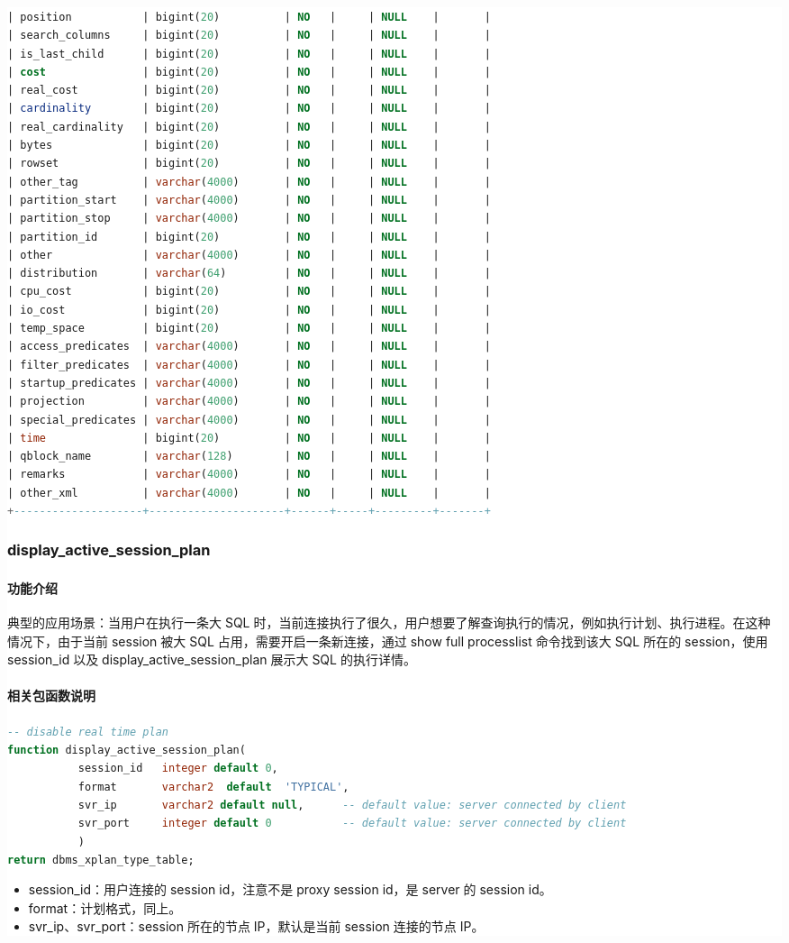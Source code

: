 ```sql
| position           | bigint(20)          | NO   |     | NULL    |       |
| search_columns     | bigint(20)          | NO   |     | NULL    |       |
| is_last_child      | bigint(20)          | NO   |     | NULL    |       |
| cost               | bigint(20)          | NO   |     | NULL    |       |
| real_cost          | bigint(20)          | NO   |     | NULL    |       |
| cardinality        | bigint(20)          | NO   |     | NULL    |       |
| real_cardinality   | bigint(20)          | NO   |     | NULL    |       |
| bytes              | bigint(20)          | NO   |     | NULL    |       |
| rowset             | bigint(20)          | NO   |     | NULL    |       |
| other_tag          | varchar(4000)       | NO   |     | NULL    |       |
| partition_start    | varchar(4000)       | NO   |     | NULL    |       |
| partition_stop     | varchar(4000)       | NO   |     | NULL    |       |
| partition_id       | bigint(20)          | NO   |     | NULL    |       |
| other              | varchar(4000)       | NO   |     | NULL    |       |
| distribution       | varchar(64)         | NO   |     | NULL    |       |
| cpu_cost           | bigint(20)          | NO   |     | NULL    |       |
| io_cost            | bigint(20)          | NO   |     | NULL    |       |
| temp_space         | bigint(20)          | NO   |     | NULL    |       |
| access_predicates  | varchar(4000)       | NO   |     | NULL    |       |
| filter_predicates  | varchar(4000)       | NO   |     | NULL    |       |
| startup_predicates | varchar(4000)       | NO   |     | NULL    |       |
| projection         | varchar(4000)       | NO   |     | NULL    |       |
| special_predicates | varchar(4000)       | NO   |     | NULL    |       |
| time               | bigint(20)          | NO   |     | NULL    |       |
| qblock_name        | varchar(128)        | NO   |     | NULL    |       |
| remarks            | varchar(4000)       | NO   |     | NULL    |       |
| other_xml          | varchar(4000)       | NO   |     | NULL    |       |
+--------------------+---------------------+------+-----+---------+-------+
```

### display_active_session_plan

#### 功能介绍

典型的应用场景：当用户在执行一条大 SQL 时，当前连接执行了很久，用户想要了解查询执行的情况，例如执行计划、执行进程。在这种情况下，由于当前 session 被大 SQL 占用，需要开启一条新连接，通过 show full processlist 命令找到该大 SQL 所在的 session，使用 session_id 以及 display_active_session_plan 展示大 SQL 的执行详情。

#### 相关包函数说明

```sql
-- disable real time plan
function display_active_session_plan(
           session_id   integer default 0,
           format       varchar2  default  'TYPICAL',
           svr_ip       varchar2 default null,      -- default value: server connected by client
           svr_port     integer default 0           -- default value: server connected by client
           )
return dbms_xplan_type_table;
```

- session_id：用户连接的 session id，注意不是 proxy session id，是 server 的 session id。
- format：计划格式，同上。
- svr_ip、svr_port：session 所在的节点 IP，默认是当前 session 连接的节点 IP。
